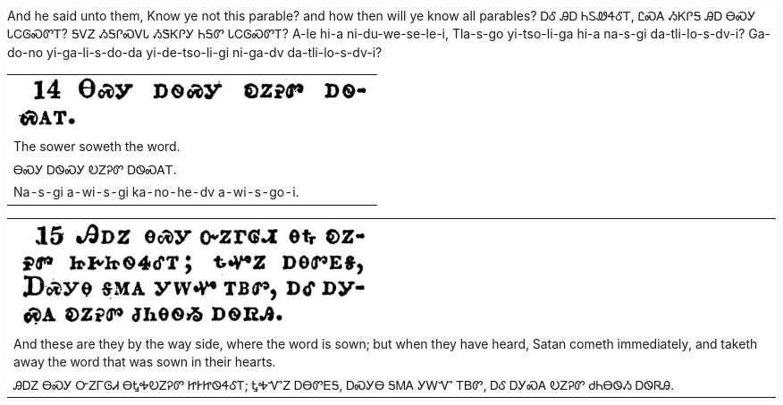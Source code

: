 <tr class="even">
<td>And he said unto them, Know ye not this parable? and how then will ye know all parables?</td>
</tr>
<tr class="odd">
<td>ᎠᎴ ᎯᎠ ᏂᏚᏪᏎᎴᎢ, ᏝᏍᎪ ᏱᏦᎵᎦ ᎯᎠ ᎾᏍᎩ ᏓᏟᎶᏍᏛᎢ? ᎦᏙᏃ ᏱᎦᎵᏍᏙᏓ ᏱᏕᏦᎵᎩ ᏂᎦᏛ ᏓᏟᎶᏍᏛᎢ?</td>
</tr>
<tr class="even">
<td>A-le hi-a ni-du-we-se-le-i, Tla-s-go yi-tso-li-ga hi-a na-s-gi da-tli-lo-s-dv-i? Ga-do-no yi-ga-li-s-do-da yi-de-tso-li-gi ni-ga-dv da-tli-lo-s-dv-i?</td>
</tr>
</tbody>
</table>

<table>
<tbody>
<tr class="odd">
<td><a href="020414.png"><img src="020414.png" width="400" /></a></td>
</tr>
<tr class="even">
<td>The sower soweth the word.</td>
</tr>
<tr class="odd">
<td>ᎾᏍᎩ ᎠᏫᏍᎩ ᎧᏃᎮᏛ ᎠᏫᏍᎪᎢ.</td>
</tr>
<tr class="even">
<td>Na-s-gi a-wi-s-gi ka-no-he-dv a-wi-s-go-i.</td>
</tr>
</tbody>
</table>

<table>
<tbody>
<tr class="odd">
<td><a href="020415.png"><img src="020415.png" width="400" /></a></td>
</tr>
<tr class="even">
<td>And these are they by the way side, where the word is sown; but when they have heard, Satan cometh immediately, and taketh away the word that was sown in their hearts.</td>
</tr>
<tr class="odd">
<td>ᎯᎠᏃ ᎾᏍᎩ ᏅᏃᎱᎶᏗ ᎾᎿᎭᎧᏃᎮᏛ ᏥᎨᏥᏫᏎᎴᎢ; ᎿᎭᏉᏃ ᎠᎾᏛᎬᎦ, ᎠᏍᎩᎾ ᎦᎷᎪ ᎩᎳᏉ ᎢᏴᏛ, ᎠᎴ ᎠᎩᏍᎪ ᎧᏃᎮᏛ ᏧᏂᎾᏫᏱ ᎠᏫᏒᎯ.</td>
</tr>
<tr class="even">
